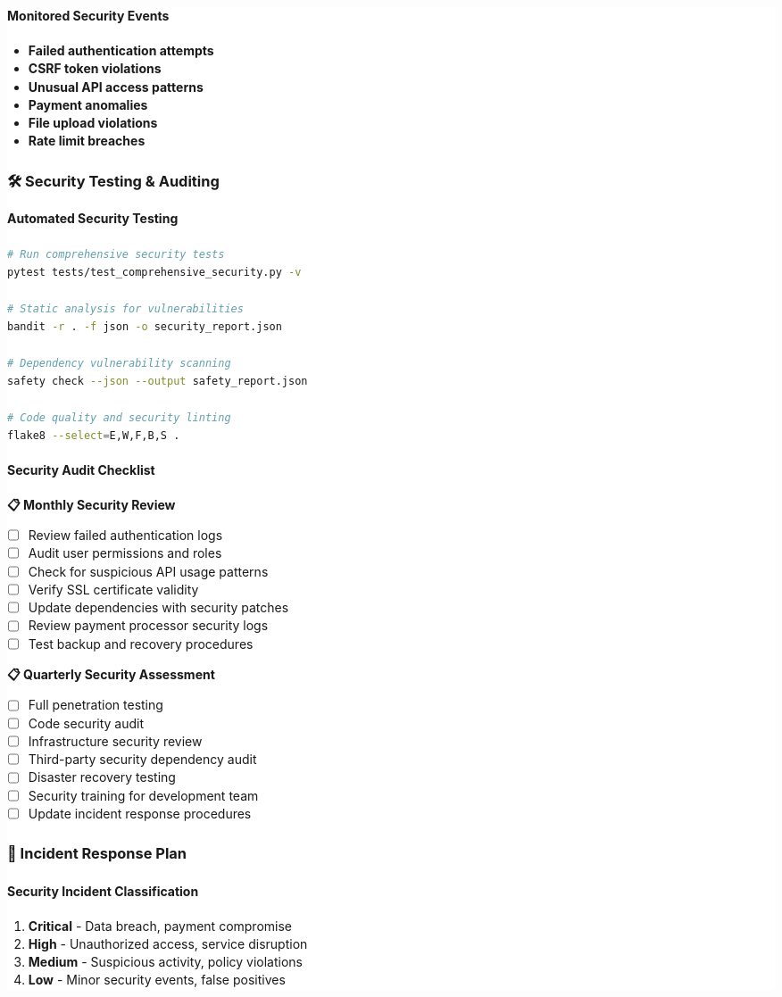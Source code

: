 ```python
```

#### **Monitored Security Events**
- **Failed authentication attempts**
- **CSRF token violations**
- **Unusual API access patterns**
- **Payment anomalies**
- **File upload violations**
- **Rate limit breaches**

### **🛠️ Security Testing & Auditing**

#### **Automated Security Testing**
```bash
# Run comprehensive security tests
pytest tests/test_comprehensive_security.py -v

# Static analysis for vulnerabilities
bandit -r . -f json -o security_report.json

# Dependency vulnerability scanning
safety check --json --output safety_report.json

# Code quality and security linting
flake8 --select=E,W,F,B,S .
```

#### **Security Audit Checklist**

**📋 Monthly Security Review**
- [ ] Review failed authentication logs
- [ ] Audit user permissions and roles
- [ ] Check for suspicious API usage patterns
- [ ] Verify SSL certificate validity
- [ ] Update dependencies with security patches
- [ ] Review payment processor security logs
- [ ] Test backup and recovery procedures

**📋 Quarterly Security Assessment**
- [ ] Full penetration testing
- [ ] Code security audit
- [ ] Infrastructure security review
- [ ] Third-party security dependency audit
- [ ] Disaster recovery testing
- [ ] Security training for development team
- [ ] Update incident response procedures

### **🚨 Incident Response Plan**

#### **Security Incident Classification**
1. **Critical** - Data breach, payment compromise
2. **High** - Unauthorized access, service disruption
3. **Medium** - Suspicious activity, policy violations
4. **Low** - Minor security events, false positives
